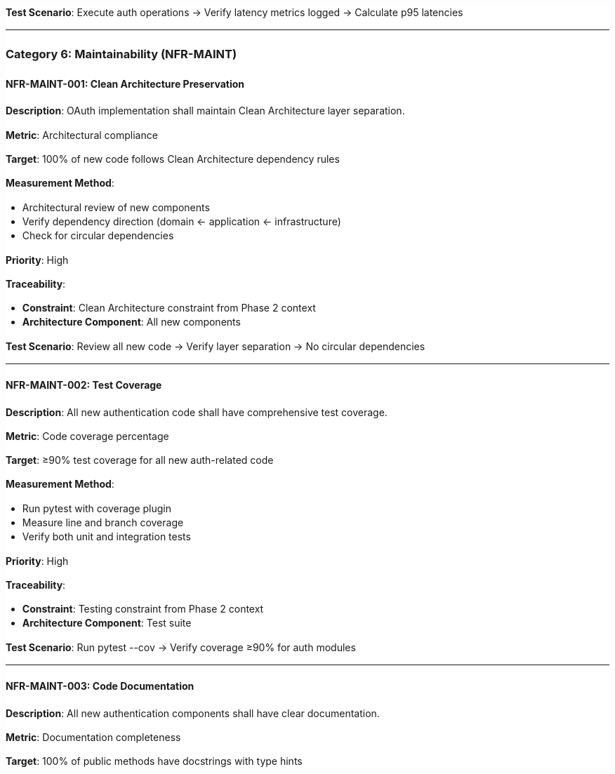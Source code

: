 **Test Scenario**: Execute auth operations → Verify latency metrics logged → Calculate p95 latencies

---

### Category 6: Maintainability (NFR-MAINT)

#### NFR-MAINT-001: Clean Architecture Preservation
**Description**: OAuth implementation shall maintain Clean Architecture layer separation.

**Metric**: Architectural compliance

**Target**: 100% of new code follows Clean Architecture dependency rules

**Measurement Method**:
- Architectural review of new components
- Verify dependency direction (domain ← application ← infrastructure)
- Check for circular dependencies

**Priority**: High

**Traceability**:
- **Constraint**: Clean Architecture constraint from Phase 2 context
- **Architecture Component**: All new components

**Test Scenario**: Review all new code → Verify layer separation → No circular dependencies

---

#### NFR-MAINT-002: Test Coverage
**Description**: All new authentication code shall have comprehensive test coverage.

**Metric**: Code coverage percentage

**Target**: ≥90% test coverage for all new auth-related code

**Measurement Method**:
- Run pytest with coverage plugin
- Measure line and branch coverage
- Verify both unit and integration tests

**Priority**: High

**Traceability**:
- **Constraint**: Testing constraint from Phase 2 context
- **Architecture Component**: Test suite

**Test Scenario**: Run pytest --cov → Verify coverage ≥90% for auth modules

---

#### NFR-MAINT-003: Code Documentation
**Description**: All new authentication components shall have clear documentation.

**Metric**: Documentation completeness

**Target**: 100% of public methods have docstrings with type hints
